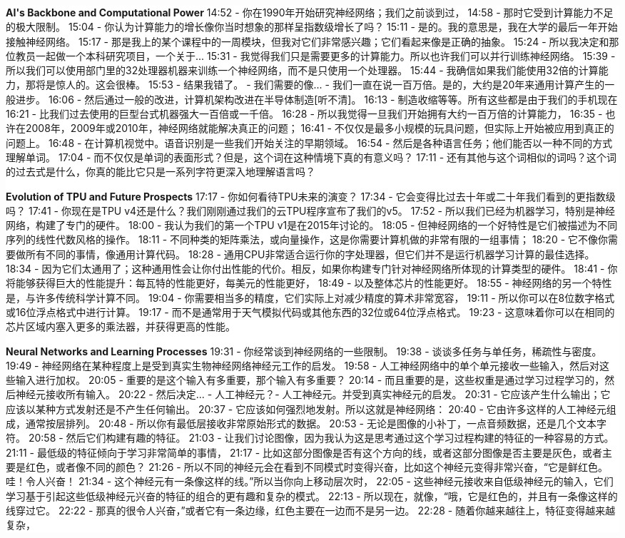 **AI's Backbone and Computational Power**
14:52 - 你在1990年开始研究神经网络；我们之前谈到过，
14:58 - 那时它受到计算能力不足的极大限制。
15:04 - 你认为计算能力的增长像你当时想象的那样呈指数级增长了吗？
15:11 - 是的。我的意思是，我在大学的最后一年开始接触神经网络。
15:17 - 那是我上的某个课程中的一周模块，但我对它们非常感兴趣；它们看起来像是正确的抽象。
15:24 - 所以我决定和那位教员一起做一个本科研究项目，一个关于...
15:31 - 我觉得我们只是需要更多的计算能力。所以也许我们可以并行训练神经网络。
15:39 - 所以我们可以使用部门里的32处理器机器来训练一个神经网络，而不是只使用一个处理器。
15:44 - 我确信如果我们能使用32倍的计算能力，那将是惊人的。这会很棒。
15:53 - 结果我错了。 - 我们需要的像... - 我们一直在说一百万倍。是的，大约是20年来通用计算产生的一般进步。
16:06 - 然后通过一般的改进，计算机架构改进在半导体制造[听不清]。
16:13 - 制造收缩等等。所有这些都是由于我们的手机现在
16:21 - 比我们过去使用的巨型台式机器强大一百倍或一千倍。
16:28 - 所以我觉得一旦我们开始拥有大约一百万倍的计算能力，
16:35 - 也许在2008年，2009年或2010年，神经网络就能解决真正的问题；
16:41 - 不仅仅是最多小规模的玩具问题，但实际上开始被应用到真正的问题上。
16:48 - 在计算机视觉中。语音识别是一些我们开始关注的早期领域。
16:54 - 然后是各种语言任务；他们能否以一种不同的方式理解单词。
17:04 - 而不仅仅是单词的表面形式？但是，这个词在这种情境下真的有意义吗？
17:11 - 还有其他与这个词相似的词吗？这个词的过去式是什么，你真的能比它只是一系列字符更深入地理解语言吗？

**Evolution of TPU and Future Prospects**
17:17 - 你如何看待TPU未来的演变？
17:34 - 它会变得比过去十年或二十年我们看到的更指数级吗？
17:41 - 你现在是TPU v4还是什么？我们刚刚通过我们的云TPU程序宣布了我们的v5。
17:52 - 所以我们已经为机器学习，特别是神经网络，构建了专门的硬件。
18:00 - 我认为我们的第一个TPU v1是在2015年讨论的。
18:05 - 但神经网络的一个好特性是它们被描述为不同序列的线性代数风格的操作。
18:11 - 不同种类的矩阵乘法，或向量操作，这是你需要计算机做的非常有限的一组事情；
18:20 - 它不像你需要做所有不同的事情，像通用计算代码。
18:28 - 通用CPU非常适合运行你的字处理器，但它们并不是运行机器学习计算的最佳选择。
18:34 - 因为它们太通用了；这种通用性会让你付出性能的代价。相反，如果你构建专门针对神经网络所体现的计算类型的硬件。
18:41 - 你将能够获得巨大的性能提升：每瓦特的性能更好，每美元的性能更好，
18:49 - 以及整体芯片的性能更好。
18:55 - 神经网络的另一个特性是，与许多传统科学计算不同。
19:04 - 你需要相当多的精度，它们实际上对减少精度的算术非常宽容，
19:11 - 所以你可以在8位数字格式或16位浮点格式中进行计算。
19:17 - 而不是通常用于天气模拟代码或其他东西的32位或64位浮点格式。
19:23 - 这意味着你可以在相同的芯片区域内塞入更多的乘法器，并获得更高的性能。

**Neural Networks and Learning Processes**
19:31 - 你经常谈到神经网络的一些限制。
19:38 - 谈谈多任务与单任务，稀疏性与密度。
19:49 - 神经网络在某种程度上是受到真实生物神经网络神经元工作的启发。
19:58 - 人工神经网络中的单个单元接收一些输入，然后对这些输入进行加权。
20:05 - 重要的是这个输入有多重要，那个输入有多重要？
20:14 - 而且重要的是，这些权重是通过学习过程学习的，然后神经元接收所有输入。
20:22 - 然后决定... - 人工神经元？- 人工神经元。并受到真实神经元的启发。
20:31 - 它应该产生什么输出；它应该以某种方式发射还是不产生任何输出。
20:37 - 它应该如何强烈地发射。所以这就是神经网络：
20:40 - 它由许多这样的人工神经元组成，通常按层排列。
20:48 - 所以你有最低层接收非常原始形式的数据。
20:53 - 无论是图像的小补丁，一点音频数据，还是几个文本字符。
20:58 - 然后它们构建有趣的特征。
21:03 - 让我们讨论图像，因为我认为这是思考通过这个学习过程构建的特征的一种容易的方式。
21:11 - 最低级的特征倾向于学习非常简单的事情，
21:17 - 比如这部分图像是否有这个方向的线，或者这部分图像是否主要是灰色，或者主要是红色，或者像不同的颜色？
21:26 - 所以不同的神经元会在看到不同模式时变得兴奋，比如这个神经元变得非常兴奋，“它是鲜红色。哇！令人兴奋！
21:34 - 这个神经元有一条像这样的线。”所以当你向上移动层次时，
22:05 - 这些神经元接收来自低级神经元的输入，它们学习基于引起这些低级神经元兴奋的特征的组合的更有趣和复杂的模式。
22:13 - 所以现在，就像，“哦，它是红色的，并且有一条像这样的线穿过它。
22:22 - 那真的很令人兴奋，”或者它有一条边缘，红色主要在一边而不是另一边。
22:28 - 随着你越来越往上，特征变得越来越复杂，